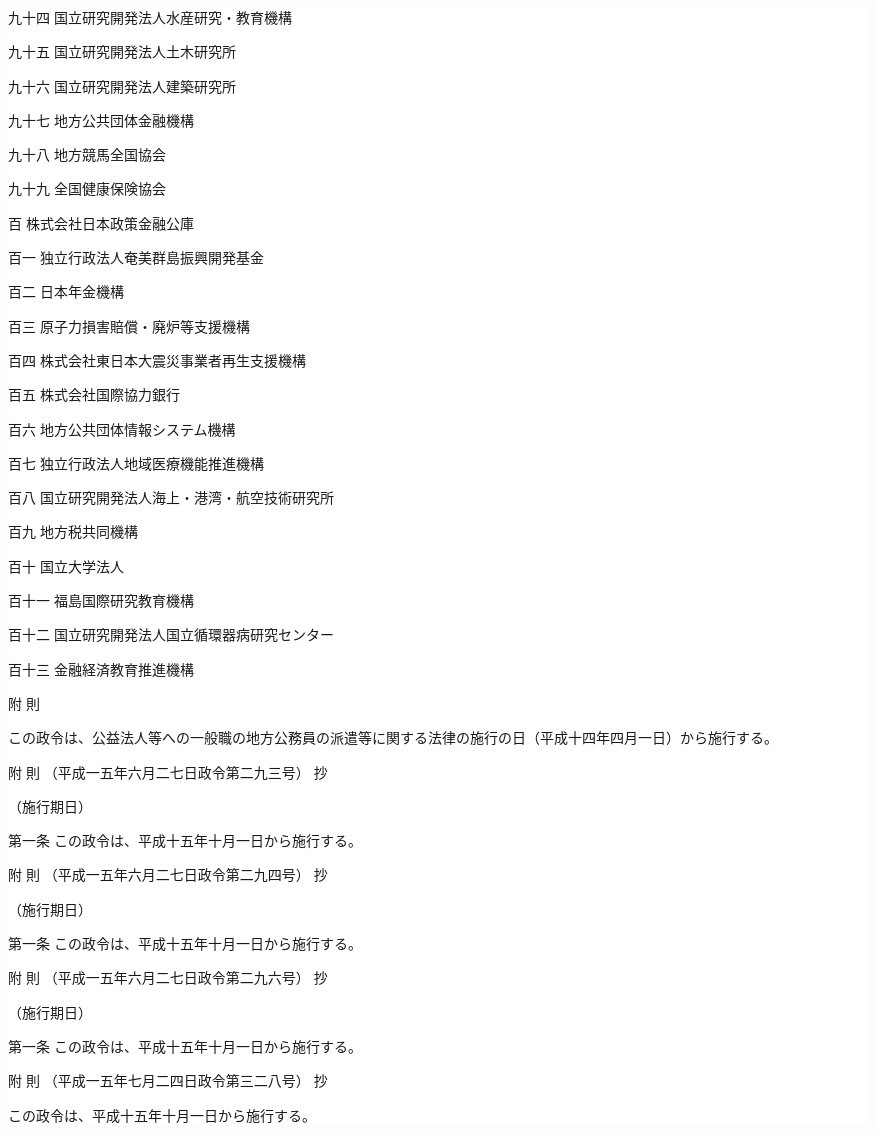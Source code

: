 九十四 国立研究開発法人水産研究・教育機構

九十五 国立研究開発法人土木研究所

九十六 国立研究開発法人建築研究所

九十七 地方公共団体金融機構

九十八 地方競馬全国協会

九十九 全国健康保険協会

百 株式会社日本政策金融公庫

百一 独立行政法人奄美群島振興開発基金

百二 日本年金機構

百三 原子力損害賠償・廃炉等支援機構

百四 株式会社東日本大震災事業者再生支援機構

百五 株式会社国際協力銀行

百六 地方公共団体情報システム機構

百七 独立行政法人地域医療機能推進機構

百八 国立研究開発法人海上・港湾・航空技術研究所

百九 地方税共同機構

百十 国立大学法人

百十一 福島国際研究教育機構

百十二 国立研究開発法人国立循環器病研究センター

百十三 金融経済教育推進機構

附 則

この政令は、公益法人等への一般職の地方公務員の派遣等に関する法律の施行の日（平成十四年四月一日）から施行する。

附 則 （平成一五年六月二七日政令第二九三号） 抄

（施行期日）

第一条 この政令は、平成十五年十月一日から施行する。

附 則 （平成一五年六月二七日政令第二九四号） 抄

（施行期日）

第一条 この政令は、平成十五年十月一日から施行する。

附 則 （平成一五年六月二七日政令第二九六号） 抄

（施行期日）

第一条 この政令は、平成十五年十月一日から施行する。

附 則 （平成一五年七月二四日政令第三二八号） 抄

この政令は、平成十五年十月一日から施行する。
